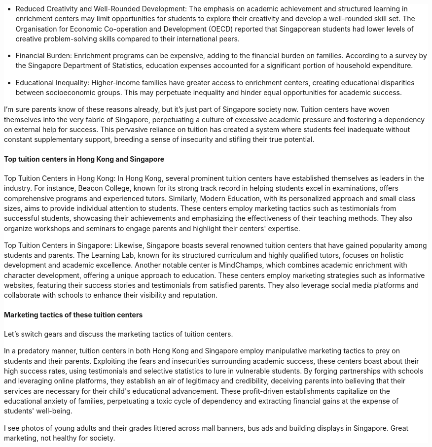 + Reduced Creativity and Well-Rounded Development:
The emphasis on academic achievement and structured learning in enrichment centers may limit opportunities for students to explore their creativity and develop a well-rounded skill set.
The Organisation for Economic Co-operation and Development (OECD) reported that Singaporean students had lower levels of creative problem-solving skills compared to their international peers.

+ Financial Burden:
Enrichment programs can be expensive, adding to the financial burden on families. According to a survey by the Singapore Department of Statistics, education expenses accounted for a significant portion of household expenditure.

+ Educational Inequality:
Higher-income families have greater access to enrichment centers, creating educational disparities between socioeconomic groups. This may perpetuate inequality and hinder equal opportunities for academic success.

I’m sure parents know of these reasons already, but it’s just part of Singapore society now. Tuition centers have woven themselves into the very fabric of Singapore, perpetuating a culture of excessive academic pressure and fostering a dependency on external help for success. This pervasive reliance on tuition has created a system where students feel inadequate without constant supplementary support, breeding a sense of insecurity and stifling their true potential.

#### Top tuition centers in Hong Kong and Singapore

Top Tuition Centers in Hong Kong: In Hong Kong, several prominent tuition centers have established themselves as leaders in the industry. For instance, Beacon College, known for its strong track record in helping students excel in examinations, offers comprehensive programs and experienced tutors. Similarly, Modern Education, with its personalized approach and small class sizes, aims to provide individual attention to students. These centers employ marketing tactics such as testimonials from successful students, showcasing their achievements and emphasizing the effectiveness of their teaching methods. They also organize workshops and seminars to engage parents and highlight their centers' expertise.

Top Tuition Centers in Singapore: Likewise, Singapore boasts several renowned tuition centers that have gained popularity among students and parents. The Learning Lab, known for its structured curriculum and highly qualified tutors, focuses on holistic development and academic excellence. Another notable center is MindChamps, which combines academic enrichment with character development, offering a unique approach to education. These centers employ marketing strategies such as informative websites, featuring their success stories and testimonials from satisfied parents. They also leverage social media platforms and collaborate with schools to enhance their visibility and reputation.

#### Marketing tactics of these tuition centers

Let’s switch gears and discuss the marketing tactics of tuition centers.

In a predatory manner, tuition centers in both Hong Kong and Singapore employ manipulative marketing tactics to prey on students and their parents. Exploiting the fears and insecurities surrounding academic success, these centers boast about their high success rates, using testimonials and selective statistics to lure in vulnerable students. By forging partnerships with schools and leveraging online platforms, they establish an air of legitimacy and credibility, deceiving parents into believing that their services are necessary for their child's educational advancement. These profit-driven establishments capitalize on the educational anxiety of families, perpetuating a toxic cycle of dependency and extracting financial gains at the expense of students' well-being.

I see photos of young adults and their grades littered across mall banners, bus ads and building displays in Singapore. Great marketing, not healthy for society.
